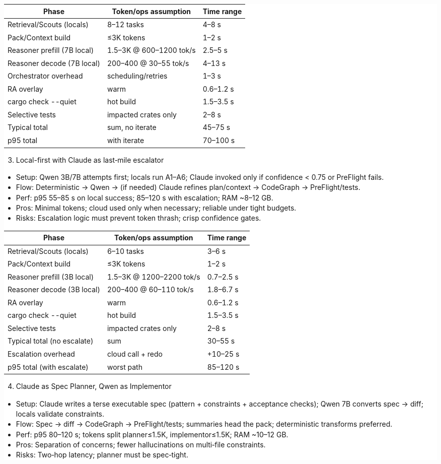 | Phase | Token/ops assumption | Time range |
| --- | --- | --- |
| Retrieval/Scouts (locals) | 8–12 tasks | 4–8 s |
| Pack/Context build | ≤3K tokens | 1–2 s |
| Reasoner prefill (7B local) | 1.5–3K @ 600–1200 tok/s | 2.5–5 s |
| Reasoner decode (7B local) | 200–400 @ 30–55 tok/s | 4–13 s |
| Orchestrator overhead | scheduling/retries | 1–3 s |
| RA overlay | warm | 0.6–1.2 s |
| cargo check --quiet | hot build | 1.5–3.5 s |
| Selective tests | impacted crates only | 2–8 s |
| Typical total | sum, no iterate | 45–75 s |
| p95 total | with iterate | 70–100 s |

3) Local-first with Claude as last‑mile escalator
- Setup: Qwen 3B/7B attempts first; locals run A1–A6; Claude invoked only if confidence < 0.75 or PreFlight fails.
- Flow: Deterministic → Qwen → (if needed) Claude refines plan/context → CodeGraph → PreFlight/tests.
- Perf: p95 55–85 s on local success; 85–120 s with escalation; RAM ~8–12 GB.
- Pros: Minimal tokens; cloud used only when necessary; reliable under tight budgets.
- Risks: Escalation logic must prevent token thrash; crisp confidence gates.

| Phase | Token/ops assumption | Time range |
| --- | --- | --- |
| Retrieval/Scouts (locals) | 6–10 tasks | 3–6 s |
| Pack/Context build | ≤3K tokens | 1–2 s |
| Reasoner prefill (3B local) | 1.5–3K @ 1200–2200 tok/s | 0.7–2.5 s |
| Reasoner decode (3B local) | 200–400 @ 60–110 tok/s | 1.8–6.7 s |
| RA overlay | warm | 0.6–1.2 s |
| cargo check --quiet | hot build | 1.5–3.5 s |
| Selective tests | impacted crates only | 2–8 s |
| Typical total (no escalate) | sum | 30–55 s |
| Escalation overhead | cloud call + redo | +10–25 s |
| p95 total (with escalate) | worst path | 85–120 s |

4) Claude as Spec Planner, Qwen as Implementor
- Setup: Claude writes a terse executable spec (pattern + constraints + acceptance checks); Qwen 7B converts spec → diff; locals validate constraints.
- Flow: Spec → diff → CodeGraph → PreFlight/tests; summaries head the pack; deterministic transforms preferred.
- Perf: p95 80–120 s; tokens split planner≤1.5K, implementor≤1.5K; RAM ~10–12 GB.
- Pros: Separation of concerns; fewer hallucinations on multi‑file constraints.
- Risks: Two‑hop latency; planner must be spec‑tight.
